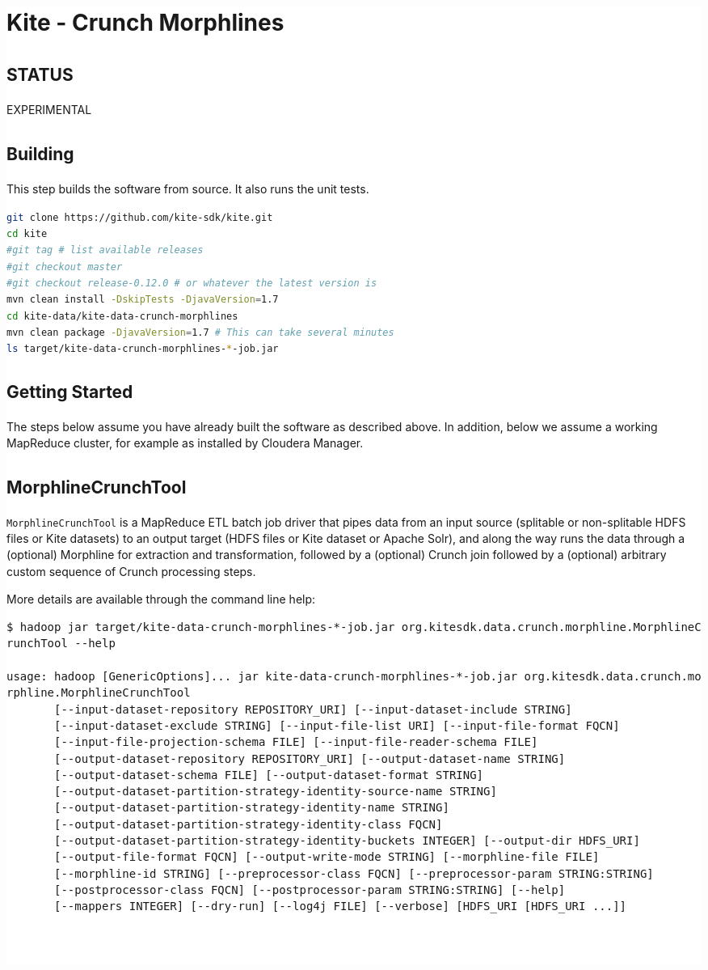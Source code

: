 # Kite - Crunch Morphlines

## STATUS

EXPERIMENTAL

## Building

This step builds the software from source. It also runs the unit tests.

```bash
git clone https://github.com/kite-sdk/kite.git
cd kite
#git tag # list available releases
#git checkout master
#git checkout release-0.12.0 # or whatever the latest version is
mvn clean install -DskipTests -DjavaVersion=1.7
cd kite-data/kite-data-crunch-morphlines
mvn clean package -DjavaVersion=1.7 # This can take several minutes
ls target/kite-data-crunch-morphlines-*-job.jar
```

## Getting Started

The steps below assume you have already built the software as described above.
In addition, below we assume a working MapReduce cluster, for example as installed by Cloudera Manager.

## MorphlineCrunchTool

`MorphlineCrunchTool` is a MapReduce ETL batch job driver that pipes data from an input source (splitable or non-splitable
HDFS files or Kite datasets) to an output target (HDFS files or Kite dataset or Apache Solr), and
along the way runs the data through a (optional) Morphline for extraction and transformation,
followed by a (optional) Crunch join followed by a (optional) arbitrary custom sequence of Crunch
processing steps.

More details are available through the command line help:

<pre>
$ hadoop jar target/kite-data-crunch-morphlines-*-job.jar org.kitesdk.data.crunch.morphline.MorphlineCrunchTool --help

usage: hadoop [GenericOptions]... jar kite-data-crunch-morphlines-*-job.jar org.kitesdk.data.crunch.morphline.MorphlineCrunchTool
       [--input-dataset-repository REPOSITORY_URI] [--input-dataset-include STRING]
       [--input-dataset-exclude STRING] [--input-file-list URI] [--input-file-format FQCN]
       [--input-file-projection-schema FILE] [--input-file-reader-schema FILE]
       [--output-dataset-repository REPOSITORY_URI] [--output-dataset-name STRING]
       [--output-dataset-schema FILE] [--output-dataset-format STRING]
       [--output-dataset-partition-strategy-identity-source-name STRING]
       [--output-dataset-partition-strategy-identity-name STRING]
       [--output-dataset-partition-strategy-identity-class FQCN]
       [--output-dataset-partition-strategy-identity-buckets INTEGER] [--output-dir HDFS_URI]
       [--output-file-format FQCN] [--output-write-mode STRING] [--morphline-file FILE]
       [--morphline-id STRING] [--preprocessor-class FQCN] [--preprocessor-param STRING:STRING]
       [--postprocessor-class FQCN] [--postprocessor-param STRING:STRING] [--help]
       [--mappers INTEGER] [--dry-run] [--log4j FILE] [--verbose] [HDFS_URI [HDFS_URI ...]]
